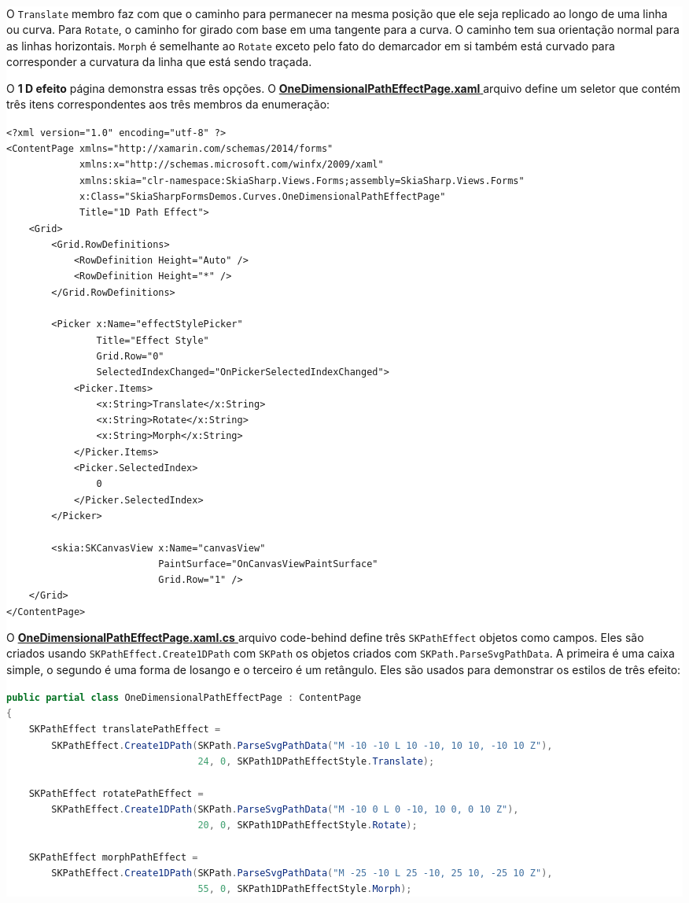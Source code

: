 O `Translate` membro faz com que o caminho para permanecer na mesma posição que ele seja replicado ao longo de uma linha ou curva. Para `Rotate`, o caminho for girado com base em uma tangente para a curva. O caminho tem sua orientação normal para as linhas horizontais. `Morph` é semelhante ao `Rotate` exceto pelo fato do demarcador em si também está curvado para corresponder a curvatura da linha que está sendo traçada.

O **1 D efeito** página demonstra essas três opções. O [ **OneDimensionalPathEffectPage.xaml** ](https://github.com/xamarin/xamarin-forms-samples/blob/master/SkiaSharpForms/SkiaSharpFormsDemos/SkiaSharpFormsDemos/SkiaSharpFormsDemos/Curves/OneDimensionalPathEffectPage.xaml) arquivo define um seletor que contém três itens correspondentes aos três membros da enumeração:

```xaml
<?xml version="1.0" encoding="utf-8" ?>
<ContentPage xmlns="http://xamarin.com/schemas/2014/forms"
             xmlns:x="http://schemas.microsoft.com/winfx/2009/xaml"
             xmlns:skia="clr-namespace:SkiaSharp.Views.Forms;assembly=SkiaSharp.Views.Forms"
             x:Class="SkiaSharpFormsDemos.Curves.OneDimensionalPathEffectPage"
             Title="1D Path Effect">
    <Grid>
        <Grid.RowDefinitions>
            <RowDefinition Height="Auto" />
            <RowDefinition Height="*" />
        </Grid.RowDefinitions>

        <Picker x:Name="effectStylePicker"
                Title="Effect Style"
                Grid.Row="0"
                SelectedIndexChanged="OnPickerSelectedIndexChanged">
            <Picker.Items>
                <x:String>Translate</x:String>
                <x:String>Rotate</x:String>
                <x:String>Morph</x:String>
            </Picker.Items>
            <Picker.SelectedIndex>
                0
            </Picker.SelectedIndex>
        </Picker>

        <skia:SKCanvasView x:Name="canvasView"
                           PaintSurface="OnCanvasViewPaintSurface"
                           Grid.Row="1" />
    </Grid>
</ContentPage>
```

O [ **OneDimensionalPathEffectPage.xaml.cs** ](https://github.com/xamarin/xamarin-forms-samples/blob/master/SkiaSharpForms/SkiaSharpFormsDemos/SkiaSharpFormsDemos/SkiaSharpFormsDemos/Curves/OneDimensionalPathEffectPage.xaml.cs) arquivo code-behind define três `SKPathEffect` objetos como campos. Eles são criados usando `SKPathEffect.Create1DPath` com `SKPath` os objetos criados com `SKPath.ParseSvgPathData`. A primeira é uma caixa simple, o segundo é uma forma de losango e o terceiro é um retângulo. Eles são usados para demonstrar os estilos de três efeito:

```csharp
public partial class OneDimensionalPathEffectPage : ContentPage
{
    SKPathEffect translatePathEffect =
        SKPathEffect.Create1DPath(SKPath.ParseSvgPathData("M -10 -10 L 10 -10, 10 10, -10 10 Z"),
                                  24, 0, SKPath1DPathEffectStyle.Translate);

    SKPathEffect rotatePathEffect =
        SKPathEffect.Create1DPath(SKPath.ParseSvgPathData("M -10 0 L 0 -10, 10 0, 0 10 Z"),
                                  20, 0, SKPath1DPathEffectStyle.Rotate);

    SKPathEffect morphPathEffect =
        SKPathEffect.Create1DPath(SKPath.ParseSvgPathData("M -25 -10 L 25 -10, 25 10, -25 10 Z"),
                                  55, 0, SKPath1DPathEffectStyle.Morph);
```